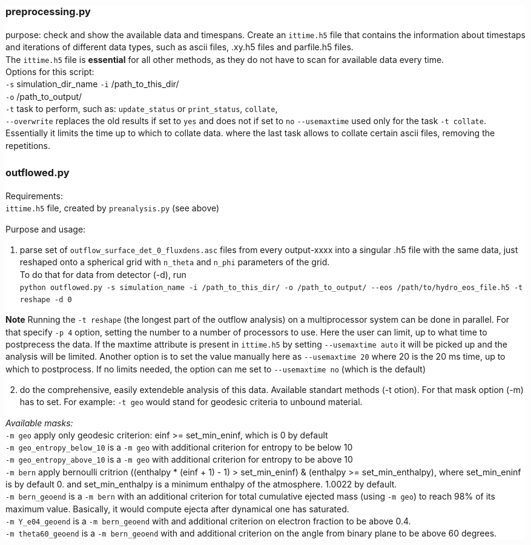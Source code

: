 ### preprocessing.py
purpose: check and show the available data and timespans. Create an `ittime.h5` file that contains the information about timestaps and iterations of different data types, such as ascii files, .xy.h5 files and parfile.h5 files.  
The `ittime.h5` file is **essential** for all other methods, as they do not have to scan for available data every time.  
Options for this script:  
`-s` simulation_dir_name
`-i` /path_to_this_dir/  
`-o` /path_to_output/  
`-t` task to perform, such as: `update_status` or `print_status`, `collate`,  
`--overwrite` replaces the old results if set to `yes` and does not if set to `no`
`--usemaxtime` used only for the task `-t collate`. Essentially it limits the time up to which to collate data.
where the last task allows to collate certain ascii files, removing the repetitions.


### outflowed.py

Requirements:  
`ittime.h5` file, created by `preanalysis.py` (see above)  

Purpose and usage: 
1) parse set of `outflow_surface_det_0_fluxdens.asc` files from every output-xxxx into a singular .h5 file with the same data, just reshaped onto a spherical grid with `n_theta` and `n_phi` parameters of the grid.  
To do that for data from detector (-d), run  
`python outflowed.py -s simulation_name -i /path_to_this_dir/ -o /path_to_output/ --eos /path/to/hydro_eos_file.h5 -t reshape -d 0`  

**Note** Running the `-t reshape` (the longest part of the outflow analysis) on a multiprocessor 
system can be done in parallel. For that specify `-p 4` option, setting the number to a number of processors to use. Here
the user can limit, up to what time to postprecess the data. If the maxtime attribute is present in `ittime.h5` by setting 
`--usemaxtime auto` it will be picked up and the analysis will be limited. Another option is to set the value manually here as 
`--usemaxtime 20` where 20 is the 20 ms time, up to which to postprocess. If no limits needed, the option can me set to 
`--usemaxtime no` (which is the default)  

2) do the comprehensive, easily extendeble analysis of this data. Available standart methods (-t otion). For that mask option (-m) has to set. For example: `-t geo` would stand for geodesic criteria to unbound material.  

*Available masks:*  
`-m geo` apply only geodesic criterion: einf >= set_min_eninf, which is 0 by default  
`-m geo_entropy_below_10` is a `-m geo` with additional criterion for entropy to be below 10  
`-m geo_entropy_above_10` is a `-m geo` with additional criterion for entropy to be above 10  
`-m bern` apply bernoulli critrion ((enthalpy * (einf + 1) - 1) > set_min_eninf) & (enthalpy >= set_min_enthalpy), where set_min_eninf is by default 0. and set_min_enthalpy is a minimum enthalpy of the atmosphere. 1.0022 by default.  
`-m bern_geoend` is a `-m bern` with an additional criterion for total cumulative ejected mass (using `-m geo`)  to reach 98% of its maximum value. Basically, it would compute ejecta after dynamical one has saturated.  
`-m Y_e04_geoend` is a `-m bern_geoend` with and additional criterion on electron fraction to be above 0.4.  
`-m theta60_geoend` is a `-m bern_geoend` with and additional criterion on the angle from binary plane to be above 60 degrees.    
